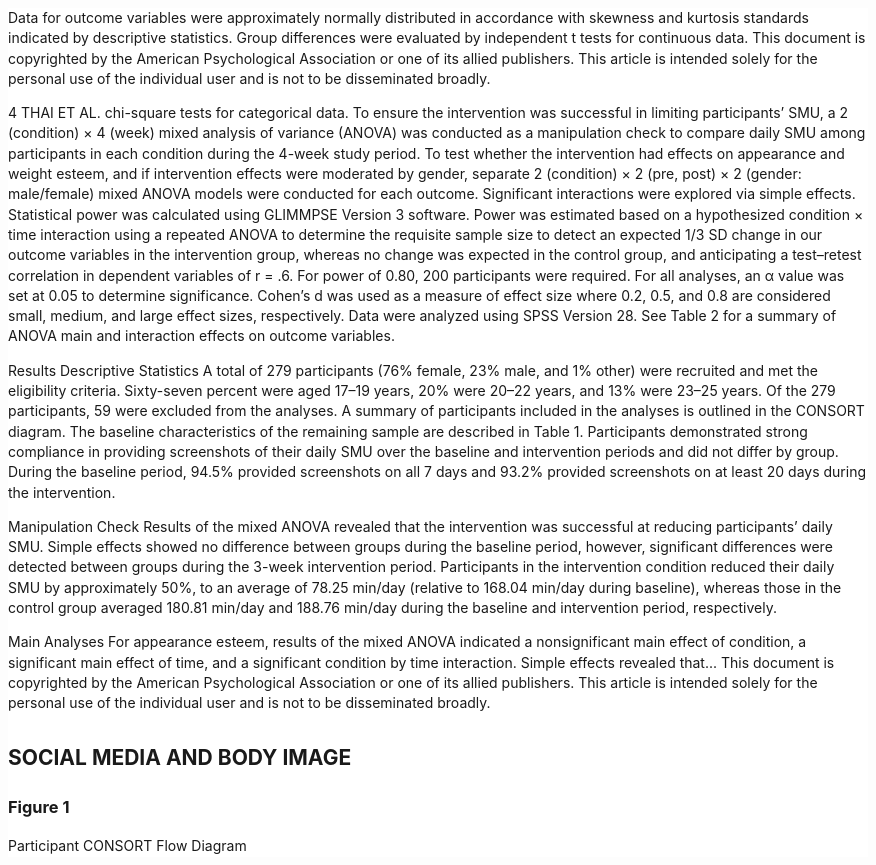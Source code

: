 Data for outcome variables were approximately normally distributed in accordance with skewness and kurtosis standards indicated by descriptive statistics. Group differences were evaluated by independent t tests for continuous data. This document is copyrighted by the American Psychological Association or one of its allied publishers. This article is intended solely for the personal use of the individual user and is not to be disseminated broadly.

4 THAI ET AL. chi-square tests for categorical data. To ensure the intervention was successful in limiting participants’ SMU, a 2 (condition) × 4 (week) mixed analysis of variance (ANOVA) was conducted as a manipulation check to compare daily SMU among participants in each condition during the 4-week study period. To test whether the intervention had effects on appearance and weight esteem, and if intervention effects were moderated by gender, separate 2 (condition) × 2 (pre, post) × 2 (gender: male/female) mixed ANOVA models were conducted for each outcome. Significant interactions were explored via simple effects. Statistical power was calculated using GLIMMPSE Version 3 software. Power was estimated based on a hypothesized condition × time interaction using a repeated ANOVA to determine the requisite sample size to detect an expected 1/3 SD change in our outcome variables in the intervention group, whereas no change was expected in the control group, and anticipating a test–retest correlation in dependent variables of r = .6. For power of 0.80, 200 participants were required. For all analyses, an α value was set at 0.05 to determine significance. Cohen’s d was used as a measure of effect size where 0.2, 0.5, and 0.8 are considered small, medium, and large effect sizes, respectively. Data were analyzed using SPSS Version 28. See Table 2 for a summary of ANOVA main and interaction effects on outcome variables.

Results
Descriptive Statistics
A total of 279 participants (76% female, 23% male, and 1% other) were recruited and met the eligibility criteria. Sixty-seven percent were aged 17–19 years, 20% were 20–22 years, and 13% were 23–25 years. Of the 279 participants, 59 were excluded from the analyses. A summary of participants included in the analyses is outlined in the CONSORT diagram. The baseline characteristics of the remaining sample are described in Table 1. Participants demonstrated strong compliance in providing screenshots of their daily SMU over the baseline and intervention periods and did not differ by group. During the baseline period, 94.5% provided screenshots on all 7 days and 93.2% provided screenshots on at least 20 days during the intervention.

Manipulation Check
Results of the mixed ANOVA revealed that the intervention was successful at reducing participants’ daily SMU. Simple effects showed no difference between groups during the baseline period, however, significant differences were detected between groups during the 3-week intervention period. Participants in the intervention condition reduced their daily SMU by approximately 50%, to an average of 78.25 min/day (relative to 168.04 min/day during baseline), whereas those in the control group averaged 180.81 min/day and 188.76 min/day during the baseline and intervention period, respectively.

Main Analyses
For appearance esteem, results of the mixed ANOVA indicated a nonsignificant main effect of condition, a significant main effect of time, and a significant condition by time interaction. Simple effects revealed that... This document is copyrighted by the American Psychological Association or one of its allied publishers. This article is intended solely for the personal use of the individual user and is not to be disseminated broadly.

## SOCIAL MEDIA AND BODY IMAGE

### Figure 1
Participant CONSORT Flow Diagram
